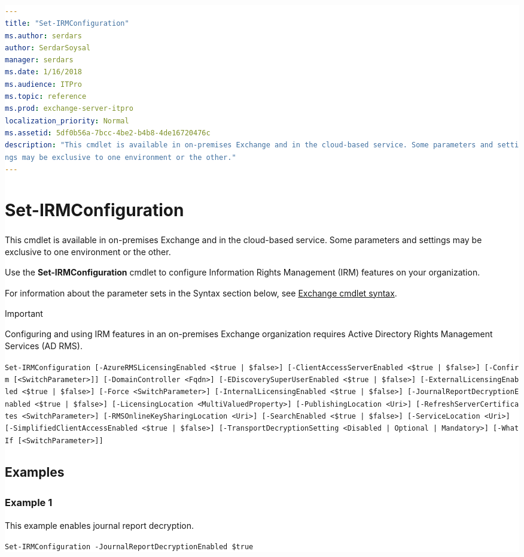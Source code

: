 ```yaml
---
title: "Set-IRMConfiguration"
ms.author: serdars
author: SerdarSoysal
manager: serdars
ms.date: 1/16/2018
ms.audience: ITPro
ms.topic: reference
ms.prod: exchange-server-itpro
localization_priority: Normal
ms.assetid: 5df0b56a-7bcc-4be2-b4b8-4de16720476c
description: "This cmdlet is available in on-premises Exchange and in the cloud-based service. Some parameters and settings may be exclusive to one environment or the other."
---
```


# Set-IRMConfiguration

This cmdlet is available in on-premises Exchange and in the cloud-based service. Some parameters and settings may be exclusive to one environment or the other. 
  
Use the **Set-IRMConfiguration** cmdlet to configure Information Rights Management (IRM) features on your organization.
  
For information about the parameter sets in the Syntax section below, see [Exchange cmdlet syntax](https://technet.microsoft.com/library/bb123552.aspx). 
  
> [!IMPORTANT]
> Configuring and using IRM features in an on-premises Exchange organization requires Active Directory Rights Management Services (AD RMS). 
  
```
Set-IRMConfiguration [-AzureRMSLicensingEnabled <$true | $false>] [-ClientAccessServerEnabled <$true | $false>] [-Confirm [<SwitchParameter>]] [-DomainController <Fqdn>] [-EDiscoverySuperUserEnabled <$true | $false>] [-ExternalLicensingEnabled <$true | $false>] [-Force <SwitchParameter>] [-InternalLicensingEnabled <$true | $false>] [-JournalReportDecryptionEnabled <$true | $false>] [-LicensingLocation <MultiValuedProperty>] [-PublishingLocation <Uri>] [-RefreshServerCertificates <SwitchParameter>] [-RMSOnlineKeySharingLocation <Uri>] [-SearchEnabled <$true | $false>] [-ServiceLocation <Uri>] [-SimplifiedClientAccessEnabled <$true | $false>] [-TransportDecryptionSetting <Disabled | Optional | Mandatory>] [-WhatIf [<SwitchParameter>]]

```

## Examples
<a name="Examples"> </a>

### Example 1

This example enables journal report decryption.
  
```
Set-IRMConfiguration -JournalReportDecryptionEnabled $true
```
